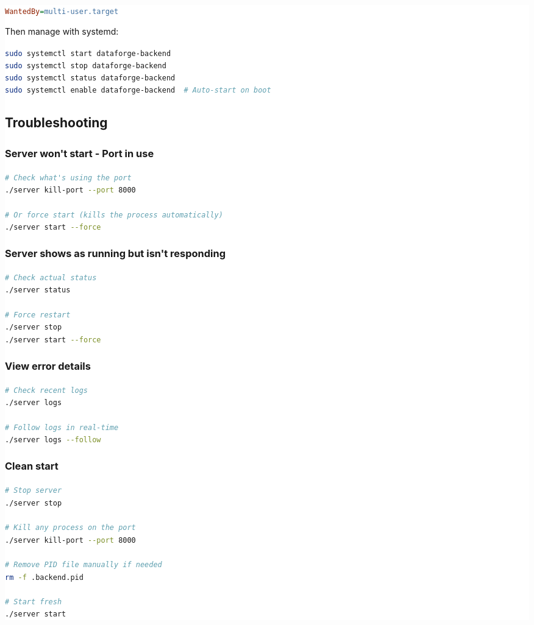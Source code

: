 ```ini
WantedBy=multi-user.target
```

Then manage with systemd:
```bash
sudo systemctl start dataforge-backend
sudo systemctl stop dataforge-backend
sudo systemctl status dataforge-backend
sudo systemctl enable dataforge-backend  # Auto-start on boot
```

## Troubleshooting

### Server won't start - Port in use

```bash
# Check what's using the port
./server kill-port --port 8000

# Or force start (kills the process automatically)
./server start --force
```

### Server shows as running but isn't responding

```bash
# Check actual status
./server status

# Force restart
./server stop
./server start --force
```

### View error details

```bash
# Check recent logs
./server logs

# Follow logs in real-time
./server logs --follow
```

### Clean start

```bash
# Stop server
./server stop

# Kill any process on the port
./server kill-port --port 8000

# Remove PID file manually if needed
rm -f .backend.pid

# Start fresh
./server start
```
